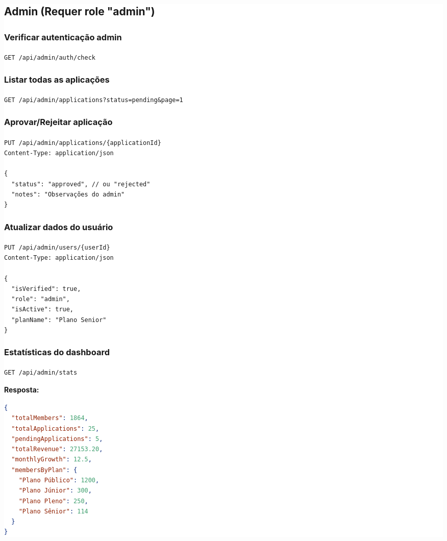 ## Admin (Requer role "admin")

### Verificar autenticação admin
```http
GET /api/admin/auth/check
```

### Listar todas as aplicações
```http
GET /api/admin/applications?status=pending&page=1
```

### Aprovar/Rejeitar aplicação
```http
PUT /api/admin/applications/{applicationId}
Content-Type: application/json

{
  "status": "approved", // ou "rejected"
  "notes": "Observações do admin"
}
```

### Atualizar dados do usuário
```http
PUT /api/admin/users/{userId}
Content-Type: application/json

{
  "isVerified": true,
  "role": "admin",
  "isActive": true,
  "planName": "Plano Senior"
}
```

### Estatísticas do dashboard
```http
GET /api/admin/stats
```

**Resposta:**
```json
{
  "totalMembers": 1864,
  "totalApplications": 25,
  "pendingApplications": 5,
  "totalRevenue": 27153.20,
  "monthlyGrowth": 12.5,
  "membersByPlan": {
    "Plano Público": 1200,
    "Plano Júnior": 300,
    "Plano Pleno": 250,
    "Plano Sênior": 114
  }
}
```
